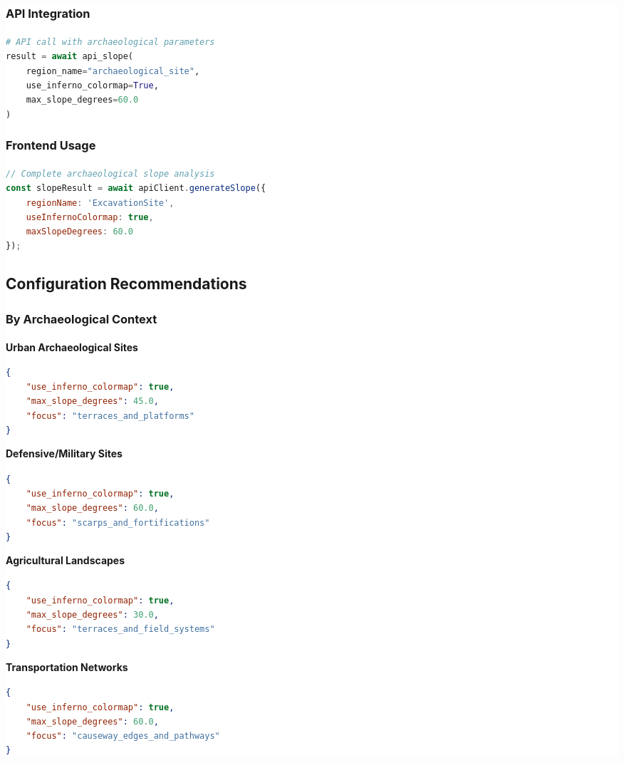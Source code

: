 ### API Integration
```python
# API call with archaeological parameters
result = await api_slope(
    region_name="archaeological_site",
    use_inferno_colormap=True,
    max_slope_degrees=60.0
)
```

### Frontend Usage
```javascript
// Complete archaeological slope analysis
const slopeResult = await apiClient.generateSlope({
    regionName: 'ExcavationSite',
    useInfernoColormap: true,
    maxSlopeDegrees: 60.0
});
```

## Configuration Recommendations

### By Archaeological Context

**Urban Archaeological Sites**
```json
{
    "use_inferno_colormap": true,
    "max_slope_degrees": 45.0,
    "focus": "terraces_and_platforms"
}
```

**Defensive/Military Sites**
```json
{
    "use_inferno_colormap": true,
    "max_slope_degrees": 60.0,
    "focus": "scarps_and_fortifications"
}
```

**Agricultural Landscapes**
```json
{
    "use_inferno_colormap": true,
    "max_slope_degrees": 30.0,
    "focus": "terraces_and_field_systems"
}
```

**Transportation Networks**
```json
{
    "use_inferno_colormap": true,
    "max_slope_degrees": 60.0,
    "focus": "causeway_edges_and_pathways"
}
```
